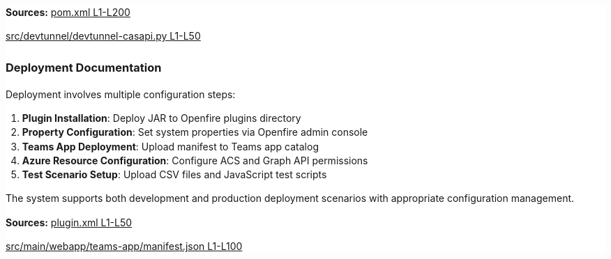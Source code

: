 **Sources:** [pom.xml L1-L200](https://github.com/ComitFS/cas-service/blob/b7087e8d/pom.xml#L1-L200)

 [src/devtunnel/devtunnel-casapi.py L1-L50](https://github.com/ComitFS/cas-service/blob/b7087e8d/src/devtunnel/devtunnel-casapi.py#L1-L50)

### Deployment Documentation

Deployment involves multiple configuration steps:

1. **Plugin Installation**: Deploy JAR to Openfire plugins directory
2. **Property Configuration**: Set system properties via Openfire admin console
3. **Teams App Deployment**: Upload manifest to Teams app catalog
4. **Azure Resource Configuration**: Configure ACS and Graph API permissions
5. **Test Scenario Setup**: Upload CSV files and JavaScript test scripts

The system supports both development and production deployment scenarios with appropriate configuration management.

**Sources:** [plugin.xml L1-L50](https://github.com/ComitFS/cas-service/blob/b7087e8d/plugin.xml#L1-L50)

 [src/main/webapp/teams-app/manifest.json L1-L100](https://github.com/ComitFS/cas-service/blob/b7087e8d/src/main/webapp/teams-app/manifest.json#L1-L100)